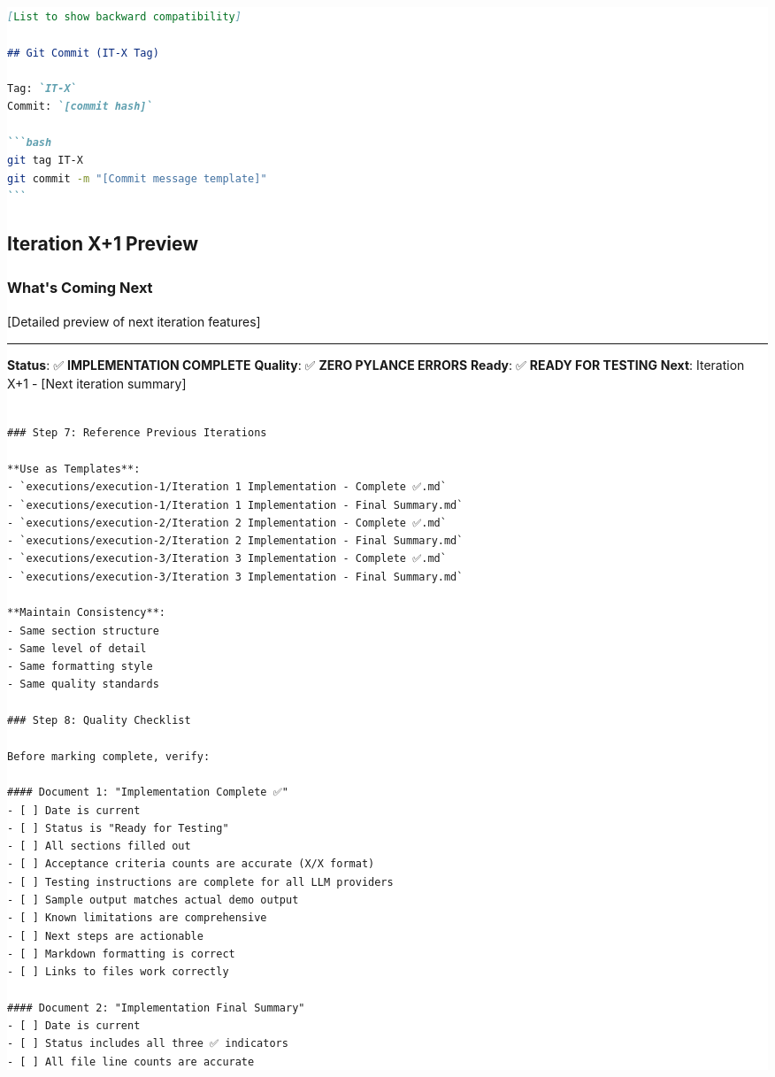 ````markdown
[List to show backward compatibility]

## Git Commit (IT-X Tag)

Tag: `IT-X`
Commit: `[commit hash]`

```bash
git tag IT-X
git commit -m "[Commit message template]"
```
````

## Iteration X+1 Preview

### What's Coming Next

[Detailed preview of next iteration features]

---

**Status**: ✅ **IMPLEMENTATION COMPLETE**
**Quality**: ✅ **ZERO PYLANCE ERRORS**
**Ready**: ✅ **READY FOR TESTING**
**Next**: Iteration X+1 - [Next iteration summary]

````

### Step 7: Reference Previous Iterations

**Use as Templates**:
- `executions/execution-1/Iteration 1 Implementation - Complete ✅.md`
- `executions/execution-1/Iteration 1 Implementation - Final Summary.md`
- `executions/execution-2/Iteration 2 Implementation - Complete ✅.md`
- `executions/execution-2/Iteration 2 Implementation - Final Summary.md`
- `executions/execution-3/Iteration 3 Implementation - Complete ✅.md`
- `executions/execution-3/Iteration 3 Implementation - Final Summary.md`

**Maintain Consistency**:
- Same section structure
- Same level of detail
- Same formatting style
- Same quality standards

### Step 8: Quality Checklist

Before marking complete, verify:

#### Document 1: "Implementation Complete ✅"
- [ ] Date is current
- [ ] Status is "Ready for Testing"
- [ ] All sections filled out
- [ ] Acceptance criteria counts are accurate (X/X format)
- [ ] Testing instructions are complete for all LLM providers
- [ ] Sample output matches actual demo output
- [ ] Known limitations are comprehensive
- [ ] Next steps are actionable
- [ ] Markdown formatting is correct
- [ ] Links to files work correctly

#### Document 2: "Implementation Final Summary"
- [ ] Date is current
- [ ] Status includes all three ✅ indicators
- [ ] All file line counts are accurate
````
